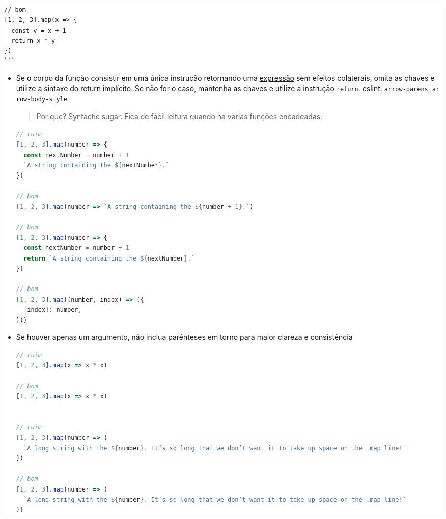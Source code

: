     // bom
    [1, 2, 3].map(x => {
      const y = x + 1
      return x * y
    })
    ```

  - Se o corpo da função consistir em uma única instrução retornando uma [expressão](https://developer.mozilla.org/en-US/docs/Web/JavaScript/Guide/Expressions_and_Operators#Expressions) sem efeitos colaterais, omita as chaves e utilize a sintaxe do return implícito. Se não for o caso, mantenha as chaves e utilize a instrução `return`. eslint: [`arrow-parens`](https://eslint.org/docs/rules/arrow-parens.html), [`arrow-body-style`](https://eslint.org/docs/rules/arrow-body-style.html)

    > Por que? Syntactic sugar. Fica de fácil leitura quando há várias funções encadeadas.
    ```javascript
    // ruim
    [1, 2, 3].map(number => {
      const nextNumber = number + 1
      `A string containing the ${nextNumber}.`
    })

    // bom
    [1, 2, 3].map(number => `A string containing the ${number + 1}.`)

    // bom
    [1, 2, 3].map(number => {
      const nextNumber = number + 1
      return `A string containing the ${nextNumber}.`
    })

    // bom
    [1, 2, 3].map((number, index) => ({
      [index]: number,
    }))
    ```

  - Se houver apenas um argumento, não inclua parênteses em torno para maior clareza e consistência

    ```javascript
    // ruim
    [1, 2, 3].map(x => x * x)

    // bom
    [1, 2, 3].map(x => x * x)


    // ruim
    [1, 2, 3].map(number => (
      `A long string with the ${number}. It’s so long that we don’t want it to take up space on the .map line!`
    ))

    // bom
    [1, 2, 3].map(number => (
      `A long string with the ${number}. It’s so long that we don’t want it to take up space on the .map line!`
    ))
    ```
